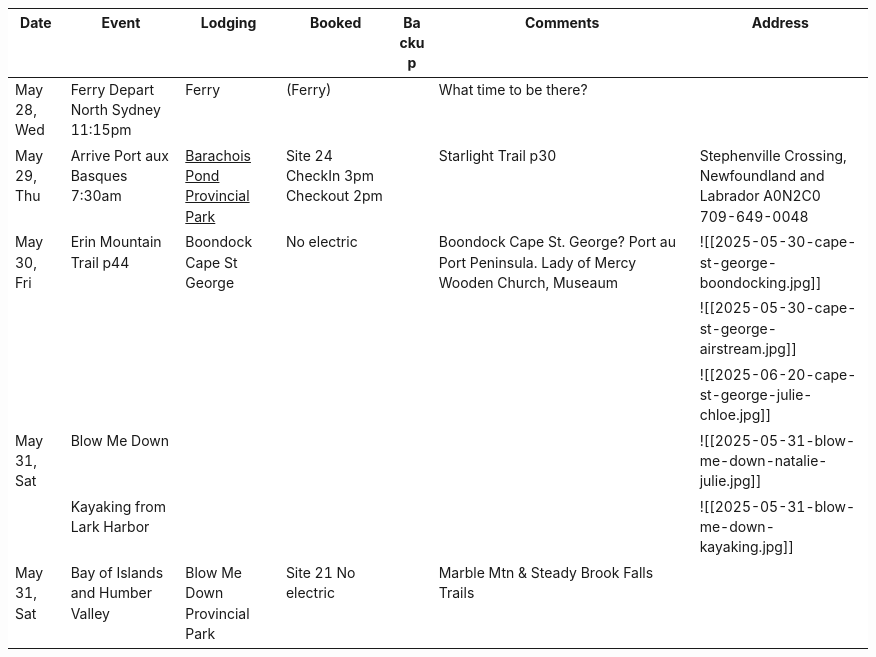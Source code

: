 
| Date        | Event                                        | Lodging                                                                                        | Booked                              | Backup                  | Comments                                                                                                                                                                                                                                                              | Address                                                                            |
| ----------- | -------------------------------------------- | ---------------------------------------------------------------------------------------------- | ----------------------------------- | ----------------------- | --------------------------------------------------------------------------------------------------------------------------------------------------------------------------------------------------------------------------------------------------------------------- | ---------------------------------------------------------------------------------- |
| May 28, Wed | Ferry Depart North Sydney 11:15pm            | Ferry                                                                                          | (Ferry)                             |                         | What time to be there?                                                                                                                                                                                                                                                |                                                                                    |
| May 29, Thu | Arrive Port aux Basques 7:30am               | [Barachois Pond Provincial Park](https://www.parksnl.ca/parks/barachois-pond-provincial-park/) | Site 24 CheckIn 3pm Checkout 2pm    |                         | Starlight Trail p30                                                                                                                                                                                                                                                   | Stephenville Crossing, Newfoundland and Labrador A0N2C0  <br>709-649-0048          |
| May 30, Fri | Erin Mountain Trail p44                      | Boondock Cape St George                                                                        | No electric                         |                         | Boondock Cape St. George? Port au Port Peninsula. Lady of Mercy Wooden Church, Museaum                                                                                                                                                                                | ![[2025-05-30-cape-st-george-boondocking.jpg]]                                     |
|             |                                              |                                                                                                |                                     |                         |                                                                                                                                                                                                                                                                       | ![[2025-05-30-cape-st-george-airstream.jpg]]                                       |
|             |                                              |                                                                                                |                                     |                         |                                                                                                                                                                                                                                                                       | ![[2025-06-20-cape-st-george-julie-chloe.jpg]]                                     |
| May 31, Sat | Blow Me Down                                 |                                                                                                |                                     |                         |                                                                                                                                                                                                                                                                       | ![[2025-05-31-blow-me-down-natalie-julie.jpg]]                                     |
|             | Kayaking from Lark Harbor                    |                                                                                                |                                     |                         |                                                                                                                                                                                                                                                                       | ![[2025-05-31-blow-me-down-kayaking.jpg]]                                          |
| May 31, Sat | Bay of Islands and Humber Valley             | Blow Me Down Provincial Park                                                                   | Site 21 No electric                 |                         | Marble Mtn & Steady Brook Falls Trails                                                                                                                                                                                                                                |                                                                                    |